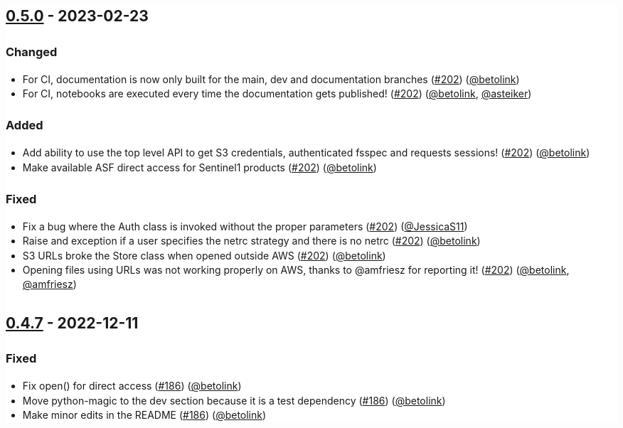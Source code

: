## [0.5.0] - 2023-02-23

### Changed

- For CI, documentation is now only built for the main, dev and documentation
  branches ([#202](https://github.com/nsidc/earthaccess/pull/202))
  ([@betolink](https://github.com/betolink))
- For CI, notebooks are executed every time the documentation gets published!
  ([#202](https://github.com/nsidc/earthaccess/pull/202))
  ([@betolink](https://github.com/betolink),
  [@asteiker](https://github.com/asteiker))

### Added

- Add ability to use the top level API to get S3 credentials, authenticated
  fsspec and requests sessions!
  ([#202](https://github.com/nsidc/earthaccess/pull/202))
  ([@betolink](https://github.com/betolink))
- Make available ASF direct access for Sentinel1 products
  ([#202](https://github.com/nsidc/earthaccess/pull/202))
  ([@betolink](https://github.com/betolink))

### Fixed

- Fix a bug where the Auth class is invoked without the proper parameters
  ([#202](https://github.com/nsidc/earthaccess/pull/202))
  ([@JessicaS11](https://github.com/JessicaS11))
- Raise and exception if a user specifies the netrc strategy and there is no
  netrc ([#202](https://github.com/nsidc/earthaccess/pull/202))
  ([@betolink](https://github.com/betolink))
- S3 URLs broke the Store class when opened outside AWS
  ([#202](https://github.com/nsidc/earthaccess/pull/202))
  ([@betolink](https://github.com/betolink))
- Opening files using URLs was not working properly on AWS, thanks to @amfriesz
  for reporting it!  ([#202](https://github.com/nsidc/earthaccess/pull/202))
  ([@betolink](https://github.com/betolink),
  [@amfriesz](https://github.com/amfriesz))

## [0.4.7] - 2022-12-11

### Fixed

- Fix open() for direct access
  ([#186](https://github.com/nsidc/earthaccess/pull/186))
  ([@betolink](https://github.com/betolink))
- Move python-magic to the dev section because it is a test dependency
  ([#186](https://github.com/nsidc/earthaccess/pull/186))
  ([@betolink](https://github.com/betolink))
- Make minor edits in the README
  ([#186](https://github.com/nsidc/earthaccess/pull/186))
  ([@betolink](https://github.com/betolink))


[Unreleased]: https://github.com/nsidc/earthaccess/compare/v0.14.0...HEAD
[0.14.0]: https://github.com/nsidc/earthaccess/compare/v0.13.0...v0.14.0
[0.13.0]: https://github.com/nsidc/earthaccess/compare/v0.12.0...v0.13.0
[0.12.0]: https://github.com/nsidc/earthaccess/compare/v0.11.0...v0.12.0
[0.11.0]: https://github.com/nsidc/earthaccess/releases/tag/v0.11.0
[0.10.0]: https://github.com/nsidc/earthaccess/releases/tag/v0.10.0
[0.9.0]: https://github.com/nsidc/earthaccess/releases/tag/v0.9.0
[0.8.2]: https://github.com/nsidc/earthaccess/releases/tag/v0.8.2
[0.8.1]: https://github.com/nsidc/earthaccess/releases/tag/v0.8.1
[0.8.0]: https://github.com/nsidc/earthaccess/releases/tag/v0.8.0
[0.7.1]: https://github.com/nsidc/earthaccess/releases/tag/v0.7.1
[0.7.0]: https://github.com/nsidc/earthaccess/releases/tag/v0.7.0
[0.6.0]: https://github.com/nsidc/earthaccess/releases/tag/v0.6.0
[0.5.3]: https://github.com/nsidc/earthaccess/releases/tag/v0.5.3
[0.5.2]: https://github.com/nsidc/earthaccess/releases/tag/v0.5.2
[0.5.1]: https://github.com/nsidc/earthaccess/releases/tag/v0.5.1
[0.5.0]: https://github.com/nsidc/earthaccess/releases/tag/v0.5.0
[0.4.7]: https://github.com/nsidc/earthaccess/releases/tag/v0.4.7
[0.4.6]: https://github.com/nsidc/earthaccess/releases/tag/v0.4.6
[0.4.1]: https://github.com/nsidc/earthaccess/releases/tag/v0.4.1
[0.3.0]: https://github.com/betolink/earthaccess/releases/tag/v0.3.0
[0.2.2]: https://github.com/betolink/earthaccess/releases/tag/v0.2.2
[0.2.1]: https://github.com/betolink/earthaccess/releases/tag/v0.2.1
[0.1.0-beta.1]: https://github.com/betolink/earthaccess/releases/tag/v0.1.0-beta.1